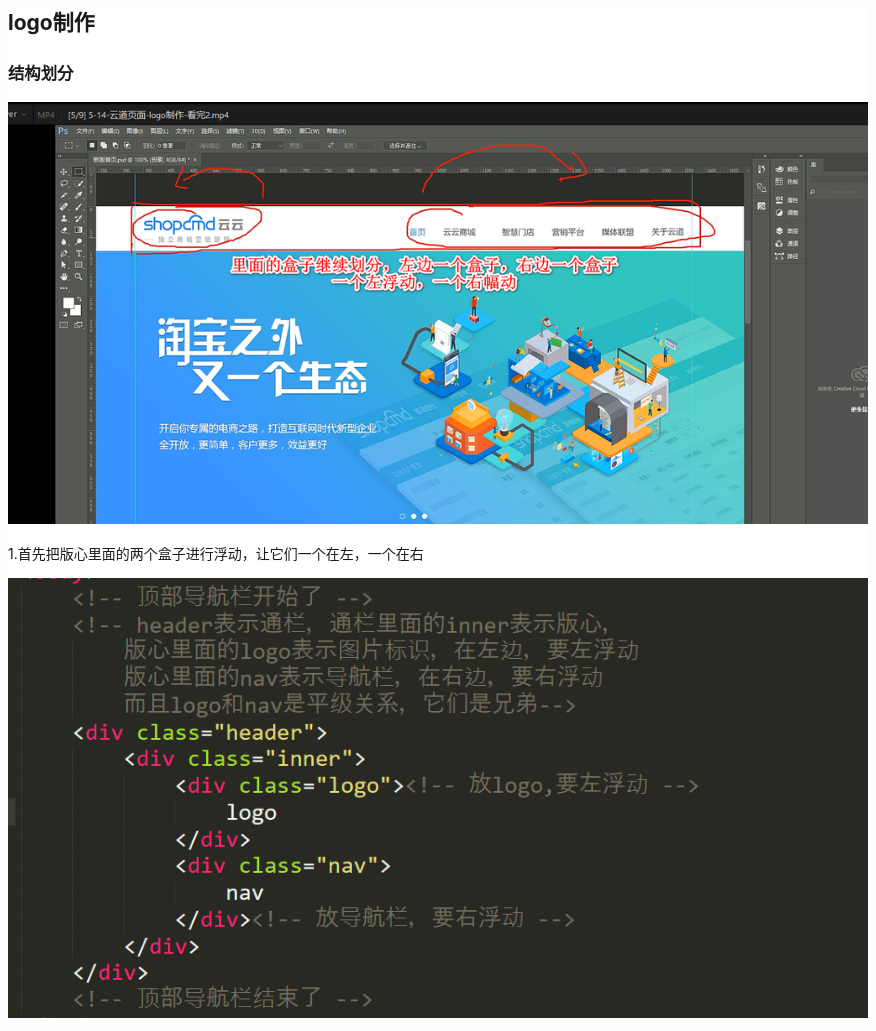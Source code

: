 ## logo制作

### 结构划分

![](面试作品-静态页面01-云道页面/13.png)

1.首先把版心里面的两个盒子进行浮动，让它们一个在左，一个在右

![](面试作品-静态页面01-云道页面/14.png)
